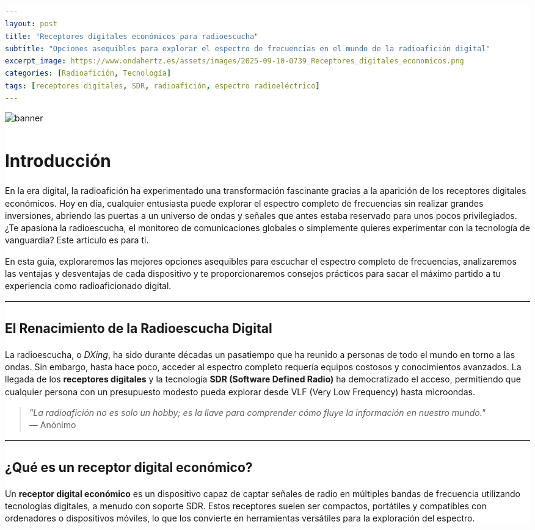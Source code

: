 ```yaml
---
layout: post
title: "Receptores digitales económicos para radioescucha"
subtitle: "Opciones asequibles para explorar el espectro de frecuencias en el mundo de la radioafición digital"
excerpt_image: https://www.ondahertz.es/assets/images/2025-09-10-0739_Receptores_digitales_economicos.png
categories: [Radioafición, Tecnología]
tags: [receptores digitales, SDR, radioafición, espectro radioeléctrico]
---
```


![banner](https://www.ondahertz.es/assets/images/2025-09-10-0739_Receptores_digitales_economicos.png "Receptor digital económico con mapa mundial y elementos de radioafición y tecnología.")

# Introducción

En la era digital, la radioafición ha experimentado una transformación fascinante gracias a la aparición de los receptores digitales económicos. Hoy en día, cualquier entusiasta puede explorar el espectro completo de frecuencias sin realizar grandes inversiones, abriendo las puertas a un universo de ondas y señales que antes estaba reservado para unos pocos privilegiados. ¿Te apasiona la radioescucha, el monitoreo de comunicaciones globales o simplemente quieres experimentar con la tecnología de vanguardia? Este artículo es para ti.

En esta guía, exploraremos las mejores opciones asequibles para escuchar el espectro completo de frecuencias, analizaremos las ventajas y desventajas de cada dispositivo y te proporcionaremos consejos prácticos para sacar el máximo partido a tu experiencia como radioaficionado digital.

---

## El Renacimiento de la Radioescucha Digital

La radioescucha, o _DXing_, ha sido durante décadas un pasatiempo que ha reunido a personas de todo el mundo en torno a las ondas. Sin embargo, hasta hace poco, acceder al espectro completo requería equipos costosos y conocimientos avanzados. La llegada de los **receptores digitales** y la tecnología **SDR (Software Defined Radio)** ha democratizado el acceso, permitiendo que cualquier persona con un presupuesto modesto pueda explorar desde VLF (Very Low Frequency) hasta microondas.

> _"La radioafición no es solo un hobby; es la llave para comprender cómo fluye la información en nuestro mundo."_  
> — Anónimo

---

## ¿Qué es un receptor digital económico?

Un **receptor digital económico** es un dispositivo capaz de captar señales de radio en múltiples bandas de frecuencia utilizando tecnologías digitales, a menudo con soporte SDR. Estos receptores suelen ser compactos, portátiles y compatibles con ordenadores o dispositivos móviles, lo que los convierte en herramientas versátiles para la exploración del espectro.
